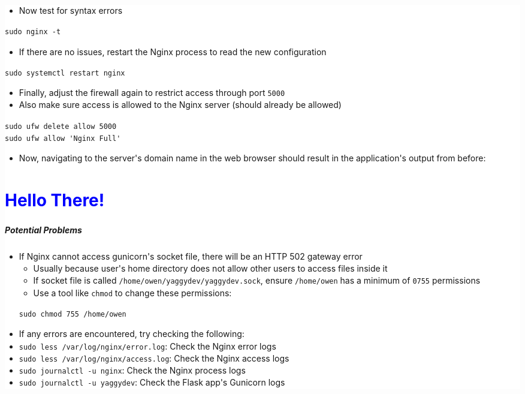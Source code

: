 * Now test for syntax errors

```commandline
sudo nginx -t
```

* If there are no issues, restart the Nginx process to read the new configuration

```commandline
sudo systemctl restart nginx
```

* Finally, adjust the firewall again to restrict access through port `5000`
* Also make sure access is allowed to the Nginx server (should already be allowed)

```commandline
sudo ufw delete allow 5000
sudo ufw allow 'Nginx Full'
```

* Now, navigating to the server's domain name in the web browser should result in the application's output from before:

<h1 style='color:blue'>Hello There!</h1>

##### Potential Problems

* If Nginx cannot access gunicorn's socket file, there will be an HTTP 502 gateway error
  * Usually because user's home directory does not allow other users to access files inside it
  * If socket file is called `/home/owen/yaggydev/yaggydev.sock`, ensure `/home/owen` has a minimum of `0755`
permissions
  * Use a tool like `chmod` to change these permissions:
  ```commandline
  sudo chmod 755 /home/owen
  ```
* If any errors are encountered, try checking the following:
* `sudo less /var/log/nginx/error.log`: Check the Nginx error logs
* `sudo less /var/log/nginx/access.log`: Check the Nginx access logs
* `sudo journalctl -u nginx`: Check the Nginx process logs
* `sudo journalctl -u yaggydev`: Check the Flask app's Gunicorn logs
